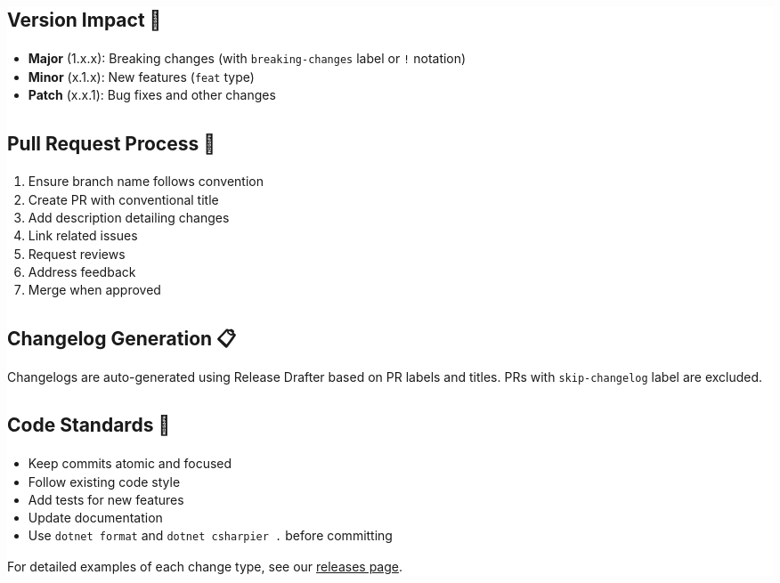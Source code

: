 ## Version Impact 🔢

- **Major** (1.x.x): Breaking changes (with `breaking-changes` label or `!` notation)
- **Minor** (x.1.x): New features (`feat` type)
- **Patch** (x.x.1): Bug fixes and other changes

## Pull Request Process 🔄

1. Ensure branch name follows convention
2. Create PR with conventional title
3. Add description detailing changes
4. Link related issues
5. Request reviews
6. Address feedback
7. Merge when approved

## Changelog Generation 📋

Changelogs are auto-generated using Release Drafter based on PR labels and titles. PRs with `skip-changelog` label are excluded.

## Code Standards 📌

- Keep commits atomic and focused
- Follow existing code style
- Add tests for new features
- Update documentation
- Use `dotnet format` and `dotnet csharpier .` before committing

For detailed examples of each change type, see our [releases page](https://github.com/pouryanoufallah96/cybernod/releases).
